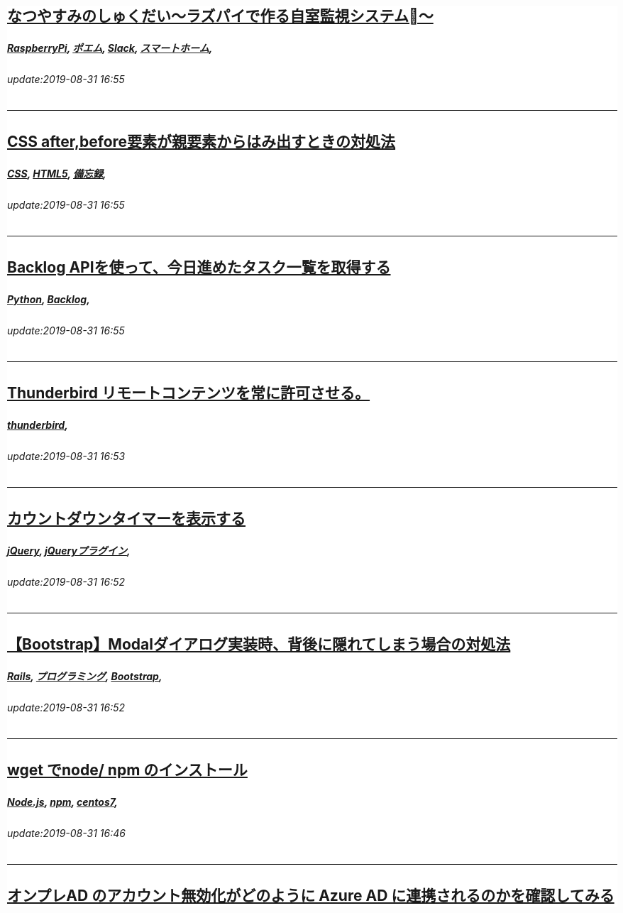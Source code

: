 ## [なつやすみのしゅくだい〜ラズパイで作る自室監視システム〜](https://qiita.com/Healthya_Corp/items/b57e8a867624d10bd1e1)
##### [RaspberryPi](https://qiita.com/tags/RaspberryPi), [ポエム](https://qiita.com/tags/ポエム), [Slack](https://qiita.com/tags/Slack), [スマートホーム](https://qiita.com/tags/スマートホーム), 
###### update:2019-08-31 16:55
---
## [CSS after,before要素が親要素からはみ出すときの対処法](https://qiita.com/kawano-shotaro/items/4d4afcbe7d95337b0950)
##### [CSS](https://qiita.com/tags/CSS), [HTML5](https://qiita.com/tags/HTML5), [備忘録](https://qiita.com/tags/備忘録), 
###### update:2019-08-31 16:55
---
## [Backlog APIを使って、今日進めたタスク一覧を取得する](https://qiita.com/sabigara/items/bd4efbe5e215f46cdc4a)
##### [Python](https://qiita.com/tags/Python), [Backlog](https://qiita.com/tags/Backlog), 
###### update:2019-08-31 16:55
---
## [Thunderbird リモートコンテンツを常に許可させる。](https://qiita.com/uuuuuo_n/items/4c811acd617988470d68)
##### [thunderbird](https://qiita.com/tags/thunderbird), 
###### update:2019-08-31 16:53
---
## [カウントダウンタイマーを表示する](https://qiita.com/wakame_d/items/89eb83175736bea3e899)
##### [jQuery](https://qiita.com/tags/jQuery), [jQueryプラグイン](https://qiita.com/tags/jQueryプラグイン), 
###### update:2019-08-31 16:52
---
## [【Bootstrap】Modalダイアログ実装時、背後に隠れてしまう場合の対処法](https://qiita.com/nekojoker/items/6b4b3c1b6a80f4e0f9b4)
##### [Rails](https://qiita.com/tags/Rails), [プログラミング](https://qiita.com/tags/プログラミング), [Bootstrap](https://qiita.com/tags/Bootstrap), 
###### update:2019-08-31 16:52
---
## [wget でnode/ npm のインストール](https://qiita.com/snowdog/items/e41dd047d83f0976f003)
##### [Node.js](https://qiita.com/tags/Node.js), [npm](https://qiita.com/tags/npm), [centos7](https://qiita.com/tags/centos7), 
###### update:2019-08-31 16:46
---
## [オンプレAD のアカウント無効化がどのように Azure AD に連携されるのかを確認してみる](https://qiita.com/naoto_sekiguchi/items/ddcac958c0281c158fc0)